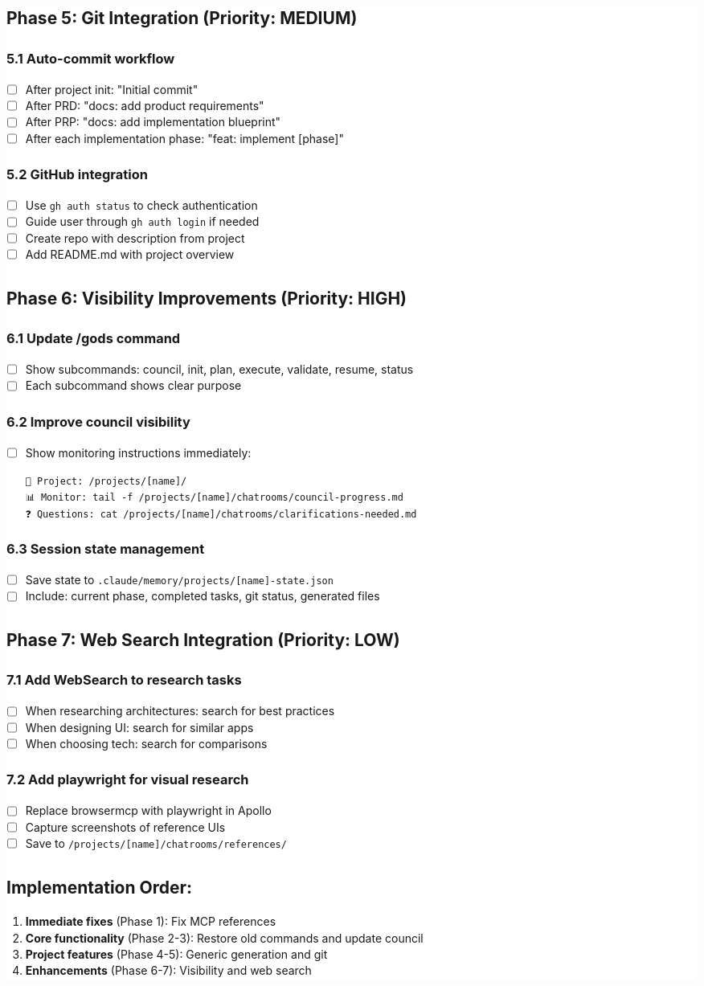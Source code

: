 ## Phase 5: Git Integration (Priority: MEDIUM)

### 5.1 Auto-commit workflow
- [ ] After project init: "Initial commit"
- [ ] After PRD: "docs: add product requirements"
- [ ] After PRP: "docs: add implementation blueprint"
- [ ] After each implementation phase: "feat: implement [phase]"

### 5.2 GitHub integration
- [ ] Use `gh auth status` to check authentication
- [ ] Guide user through `gh auth login` if needed
- [ ] Create repo with description from project
- [ ] Add README.md with project overview

## Phase 6: Visibility Improvements (Priority: HIGH)

### 6.1 Update /gods command
- [ ] Show subcommands: council, init, plan, execute, validate, resume, status
- [ ] Each subcommand shows clear purpose

### 6.2 Improve council visibility
- [ ] Show monitoring instructions immediately:
  ```
  📁 Project: /projects/[name]/
  📊 Monitor: tail -f /projects/[name]/chatrooms/council-progress.md
  ❓ Questions: cat /projects/[name]/chatrooms/clarifications-needed.md
  ```

### 6.3 Session state management
- [ ] Save state to `.claude/memory/projects/[name]-state.json`
- [ ] Include: current phase, completed tasks, git status, generated files

## Phase 7: Web Search Integration (Priority: LOW)

### 7.1 Add WebSearch to research tasks
- [ ] When researching architectures: search for best practices
- [ ] When designing UI: search for similar apps
- [ ] When choosing tech: search for comparisons

### 7.2 Add playwright for visual research
- [ ] Replace browsermcp with playwright in Apollo
- [ ] Capture screenshots of reference UIs
- [ ] Save to `/projects/[name]/chatrooms/references/`

## Implementation Order:

1. **Immediate fixes** (Phase 1): Fix MCP references
2. **Core functionality** (Phase 2-3): Restore old commands and update council
3. **Project features** (Phase 4-5): Generic generation and git
4. **Enhancements** (Phase 6-7): Visibility and web search

